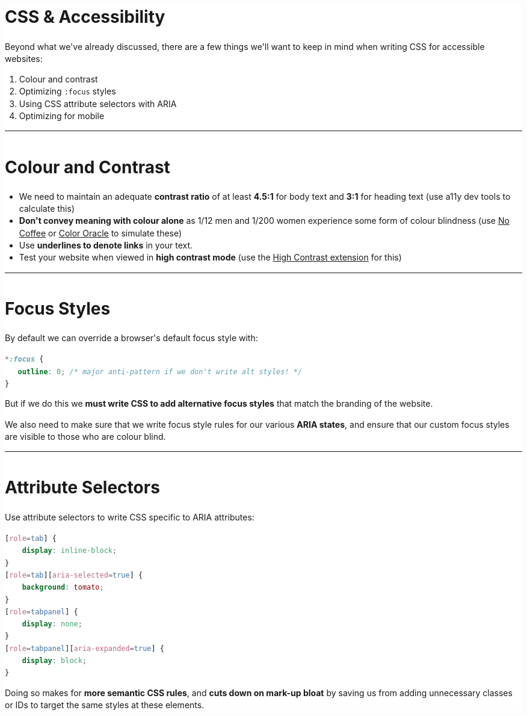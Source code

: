 # CSS & Accessibility

Beyond what we've already discussed, there are a few things we'll want to keep in mind when writing CSS for accessible websites:

1. Colour and contrast
2. Optimizing `:focus` styles
3. Using CSS attribute selectors with ARIA
4. Optimizing for mobile

---

# Colour and Contrast

- We need to maintain an adequate **contrast ratio** of at least **4.5:1** for body text and **3:1** for heading text (use a11y dev tools to calculate this)
- **Don't convey meaning with colour alone** as 1/12 men and 1/200 women experience some form of colour blindness (use [No Coffee](https://chrome.google.com/webstore/detail/nocoffee/jjeeggmbnhckmgdhmgdckeigabjfbddl) or [Color Oracle](http://colororacle.org/) to simulate these)
- Use **underlines to denote links** in your text.
- Test your website when viewed in **high contrast mode** (use the [High Contrast extension](https://chrome.google.com/webstore/detail/high-contrast/djcfdncoelnlbldjfhinnjlhdjlikmph) for this)

---

# Focus Styles

By default we can override a browser's default focus style with:

```css
*:focus {
   outline: 0; /* major anti-pattern if we don't write alt styles! */
}
```

But if we do this we **must write CSS to add alternative focus styles** that match the branding of the website.

We also need to make sure that we write focus style rules for our various **ARIA states**, and ensure that our custom focus styles are visible to those who are colour blind.

---

# Attribute Selectors

Use attribute selectors to write CSS specific to ARIA attributes:

```css
[role=tab] {
	display: inline-block;
}
[role=tab][aria-selected=true] {
	background: tomato;
}
[role=tabpanel] {
	display: none;
}
[role=tabpanel][aria-expanded=true] {
	display: block;
}
```

Doing so makes for **more semantic CSS rules**, and **cuts down on mark-up bloat** by saving us from adding unnecessary classes or IDs to target the same styles at these elements.
